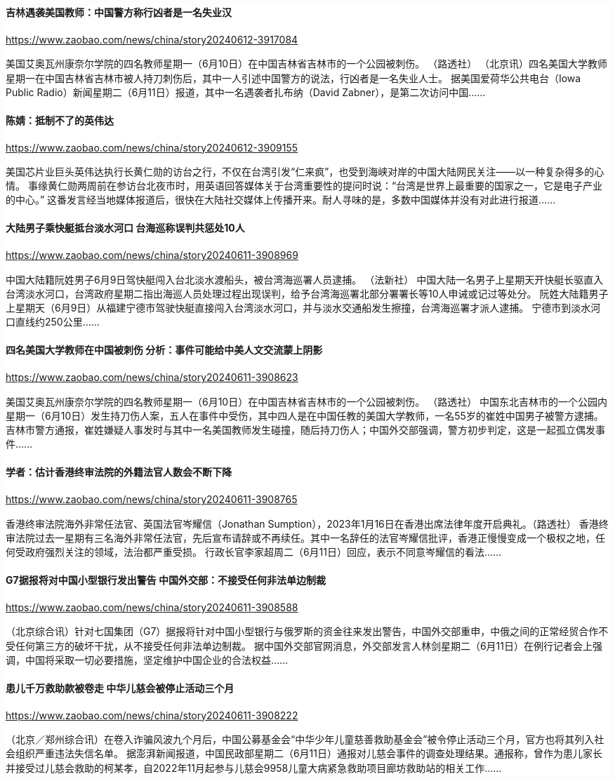 #### 吉林遇袭美国教师：中国警方称行凶者是一名失业汉

<span style="color: blue!80!green"><https://www.zaobao.com/news/china/story20240612-3917084></span>

美国艾奥瓦州康奈尔学院的四名教师星期一（6月10日）在中国吉林省吉林市的一个公园被刺伤。 （路透社）
（北京讯）四名美国大学教师星期一在中国吉林省吉林市被人持刀刺伤后，其中一人引述中国警方的说法，行凶者是一名失业人士。
据美国爱荷华公共电台（Iowa Public
Radio）新闻星期二（6月11日）报道，其中一名遇袭者扎布纳（David
Zabner），是第二次访问中国……

#### 陈婧：抵制不了的英伟达

<span style="color: blue!80!green"><https://www.zaobao.com/news/china/story20240612-3909155></span>

美国芯片业巨头英伟达执行长黄仁勋的访台之行，不仅在台湾引发“仁来疯”，也受到海峡对岸的中国大陆网民关注——以一种复杂得多的心情。
事缘黄仁勋两周前在参访台北夜市时，用英语回答媒体关于台湾重要性的提问时说：“台湾是世界上最重要的国家之一，它是电子产业的中心。”
这番发言经当地媒体报道后，很快在大陆社交媒体上传播开来。耐人寻味的是，多数中国媒体并没有对此进行报道……

#### 大陆男子乘快艇抵台淡水河口 台海巡称误判共惩处10人

<span style="color: blue!80!green"><https://www.zaobao.com/news/china/story20240611-3908969></span>

中国大陆籍阮姓男子6月9日驾快艇闯入台北淡水渡船头，被台湾海巡署人员逮捕。
（法新社）
中国大陆一名男子上星期天开快艇长驱直入台湾淡水河口，台湾政府星期二指出海巡人员处理过程出现误判，给予台湾海巡署北部分署署长等10人申诫或记过等处分。
阮姓大陆籍男子上星期天（6月9日）从福建宁德市驾驶快艇直接闯入台湾淡水河口，并与淡水交通船发生擦撞，台湾海巡署才派人逮捕。
宁德市到淡水河口直线约250公里……

#### 四名美国大学教师在中国被刺伤 分析：事件可能给中美人文交流蒙上阴影

<span style="color: blue!80!green"><https://www.zaobao.com/news/china/story20240611-3908623></span>

美国艾奥瓦州康奈尔学院的四名教师星期一（6月10日）在中国吉林省吉林市的一个公园被刺伤。 （路透社）
中国东北吉林市的一个公园内星期一（6月10日）发生持刀伤人案，五人在事件中受伤，其中四人是在中国任教的美国大学教师，一名55岁的崔姓中国男子被警方逮捕。
吉林市警方通报，崔姓嫌疑人事发时与其中一名美国教师发生碰撞，随后持刀伤人；中国外交部强调，警方初步判定，这是一起孤立偶发事件……

#### 学者：估计香港终审法院的外籍法官人数会不断下降

<span style="color: blue!80!green"><https://www.zaobao.com/news/china/story20240611-3908765></span>

香港终审法院海外非常任法官、英国法官岑耀信（Jonathan
Sumption），2023年1月16日在香港出席法律年度开启典礼。（路透社）
香港终审法院过去一星期有三名海外非常任法官，先后宣布请辞或不再续任。其中一名辞任的法官岑耀信批评，香港正慢慢变成一个极权之地，任何受政府强烈关注的领域，法治都严重受损。
行政长官李家超周二（6月11日）回应，表示不同意岑耀信的看法……

#### G7据报将对中国小型银行发出警告 中国外交部：不接受任何非法单边制裁

<span style="color: blue!80!green"><https://www.zaobao.com/news/china/story20240611-3908588></span>

（北京综合讯）针对七国集团（G7）据报将针对中国小型银行与俄罗斯的资金往来发出警告，中国外交部重申，中俄之间的正常经贸合作不受任何第三方的破坏干扰，从不接受任何非法单边制裁。
据中国外交部官网消息，外交部发言人林剑星期二（6月11日）在例行记者会上强调，中国将采取一切必要措施，坚定维护中国企业的合法权益……

#### 患儿千万救助款被卷走 中华儿慈会被停止活动三个月

<span style="color: blue!80!green"><https://www.zaobao.com/news/china/story20240611-3908222></span>

（北京／郑州综合讯）在卷入诈骗风波九个月后，中国公募基金会“中华少年儿童慈善救助基金会”被令停止活动三个月，官方也将其列入社会组织严重违法失信名单。
据澎湃新闻报道，中国民政部星期二（6月11日）通报对儿慈会事件的调查处理结果。通报称，曾作为患儿家长并接受过儿慈会救助的柯某孝，自2022年11月起参与儿慈会9958儿童大病紧急救助项目廊坊救助站的相关工作……
